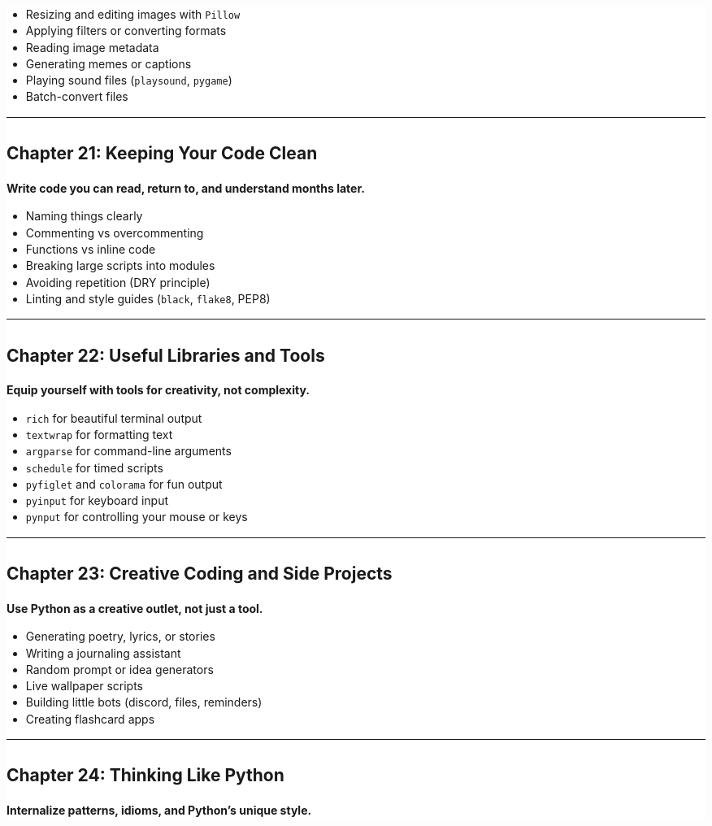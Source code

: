 - Resizing and editing images with `Pillow`
- Applying filters or converting formats
- Reading image metadata
- Generating memes or captions
- Playing sound files (`playsound`, `pygame`)
- Batch-convert files

---

## Chapter 21: Keeping Your Code Clean

**Write code you can read, return to, and understand months later.**

- Naming things clearly
- Commenting vs overcommenting
- Functions vs inline code
- Breaking large scripts into modules
- Avoiding repetition (DRY principle)
- Linting and style guides (`black`, `flake8`, PEP8)

---

## Chapter 22: Useful Libraries and Tools

**Equip yourself with tools for creativity, not complexity.**

- `rich` for beautiful terminal output
- `textwrap` for formatting text
- `argparse` for command-line arguments
- `schedule` for timed scripts
- `pyfiglet` and `colorama` for fun output
- `pyinput` for keyboard input
- `pynput` for controlling your mouse or keys

---

## Chapter 23: Creative Coding and Side Projects

**Use Python as a creative outlet, not just a tool.**

- Generating poetry, lyrics, or stories
- Writing a journaling assistant
- Random prompt or idea generators
- Live wallpaper scripts
- Building little bots (discord, files, reminders)
- Creating flashcard apps

---

## Chapter 24: Thinking Like Python

**Internalize patterns, idioms, and Python’s unique style.**
